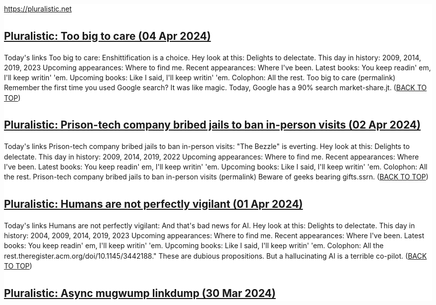 https://pluralistic.net



<a name="81c207a8b16f1c38e8cd0ef9bbf7e7d3" />

## [Pluralistic: Too big to care (04 Apr 2024)](https://pluralistic.net/2024/04/04/teach-me-how-to-shruggie/)


Today&#39;s links Too big to care: Enshittification is a choice. Hey look at this: Delights to delectate. This day in history: 2009, 2014, 2019, 2023 Upcoming appearances: Where to find me. Recent appearances: Where I&#39;ve been. Latest books: You keep readin&#39; em, I&#39;ll keep writin&#39; &#39;em. Upcoming books: Like I said, I&#39;ll keep writin&#39; &#39;em. Colophon: All the rest. Too big to care (permalink) Remember the first time you used Google search? It was like magic. Today, Google has a 90% search market-share.jt.
 ([BACK TO TOP](#toc_81c207a8b16f1c38e8cd0ef9bbf7e7d3))


<a name="d5dfe7f48dbebf5649cc9d76262881fe" />

## [Pluralistic: Prison-tech company bribed jails to ban in-person visits (02 Apr 2024)](https://pluralistic.net/2024/04/02/captive-customers/)


Today&#39;s links Prison-tech company bribed jails to ban in-person visits: &#34;The Bezzle&#34; is everting. Hey look at this: Delights to delectate. This day in history: 2009, 2014, 2019, 2022 Upcoming appearances: Where to find me. Recent appearances: Where I&#39;ve been. Latest books: You keep readin&#39; em, I&#39;ll keep writin&#39; &#39;em. Upcoming books: Like I said, I&#39;ll keep writin&#39; &#39;em. Colophon: All the rest. Prison-tech company bribed jails to ban in-person visits (permalink) Beware of geeks bearing gifts.ssrn.
 ([BACK TO TOP](#toc_d5dfe7f48dbebf5649cc9d76262881fe))


<a name="97101371a4f81164ad70cafd8f9b4a6b" />

## [Pluralistic: Humans are not perfectly vigilant (01 Apr 2024)](https://pluralistic.net/2024/04/01/human-in-the-loop/)


Today&#39;s links Humans are not perfectly vigilant: And that&#39;s bad news for AI. Hey look at this: Delights to delectate. This day in history: 2004, 2009, 2014, 2019, 2023 Upcoming appearances: Where to find me. Recent appearances: Where I&#39;ve been. Latest books: You keep readin&#39; em, I&#39;ll keep writin&#39; &#39;em. Upcoming books: Like I said, I&#39;ll keep writin&#39; &#39;em. Colophon: All the rest.theregister.acm.org/doi/10.1145/3442188.&#34; These are dubious propositions. But a hallucinating AI is a terrible co-pilot.
 ([BACK TO TOP](#toc_97101371a4f81164ad70cafd8f9b4a6b))


<a name="25476aa637e1d5f558d32ab48c83d213" />

## [Pluralistic: Async mugwump linkdump (30 Mar 2024)](https://pluralistic.net/2024/03/30/dewey-502/)
